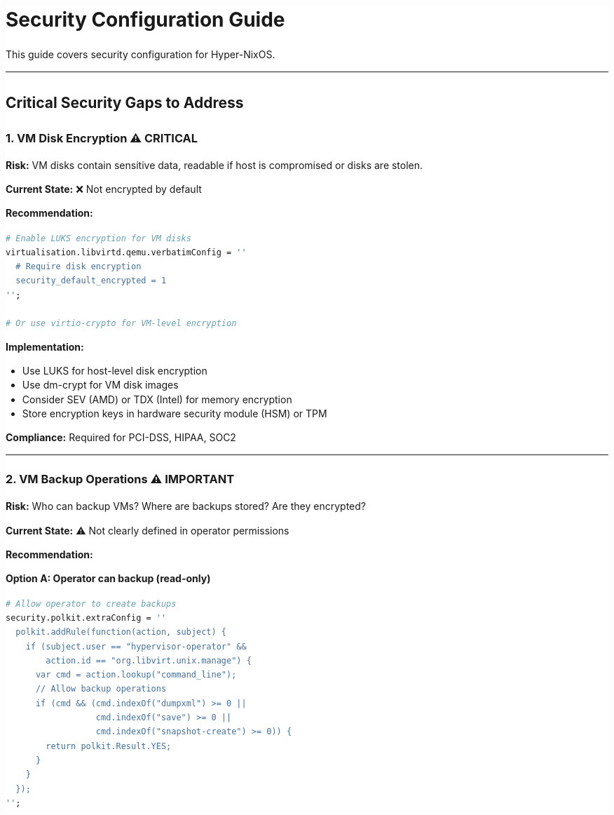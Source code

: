 # Security Configuration Guide

This guide covers security configuration for Hyper-NixOS.


---

## Critical Security Gaps to Address

### 1. **VM Disk Encryption** ⚠️ CRITICAL

**Risk:** VM disks contain sensitive data, readable if host is compromised or disks are stolen.

**Current State:** ❌ Not encrypted by default

**Recommendation:**
```nix
# Enable LUKS encryption for VM disks
virtualisation.libvirtd.qemu.verbatimConfig = ''
  # Require disk encryption
  security_default_encrypted = 1
'';

# Or use virtio-crypto for VM-level encryption
```

**Implementation:**
- Use LUKS for host-level disk encryption
- Use dm-crypt for VM disk images
- Consider SEV (AMD) or TDX (Intel) for memory encryption
- Store encryption keys in hardware security module (HSM) or TPM

**Compliance:** Required for PCI-DSS, HIPAA, SOC2

---

### 2. **VM Backup Operations** ⚠️ IMPORTANT

**Risk:** Who can backup VMs? Where are backups stored? Are they encrypted?

**Current State:** ⚠️ Not clearly defined in operator permissions

**Recommendation:**

**Option A: Operator can backup (read-only)**
```nix
# Allow operator to create backups
security.polkit.extraConfig = ''
  polkit.addRule(function(action, subject) {
    if (subject.user == "hypervisor-operator" &&
        action.id == "org.libvirt.unix.manage") {
      var cmd = action.lookup("command_line");
      // Allow backup operations
      if (cmd && (cmd.indexOf("dumpxml") >= 0 ||
                  cmd.indexOf("save") >= 0 ||
                  cmd.indexOf("snapshot-create") >= 0)) {
        return polkit.Result.YES;
      }
    }
  });
'';
```
